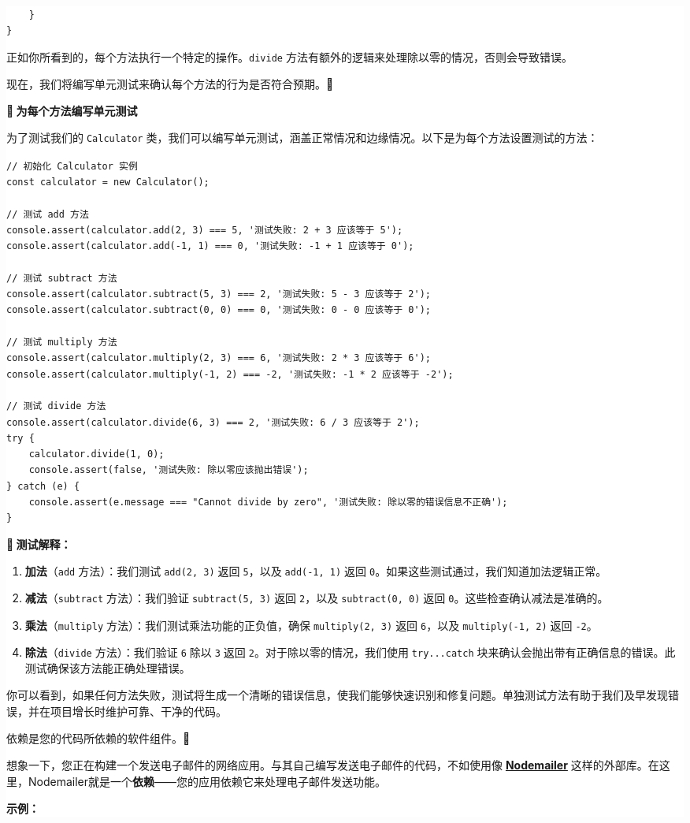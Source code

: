 ```
    }
}
```

正如你所看到的，每个方法执行一个特定的操作。`divide` 方法有额外的逻辑来处理除以零的情况，否则会导致错误。

现在，我们将编写单元测试来确认每个方法的行为是否符合预期。🔬

**🧪 为每个方法编写单元测试**

为了测试我们的 `Calculator` 类，我们可以编写单元测试，涵盖正常情况和边缘情况。以下是为每个方法设置测试的方法：

```
// 初始化 Calculator 实例
const calculator = new Calculator();

// 测试 add 方法
console.assert(calculator.add(2, 3) === 5, '测试失败: 2 + 3 应该等于 5');
console.assert(calculator.add(-1, 1) === 0, '测试失败: -1 + 1 应该等于 0');

// 测试 subtract 方法
console.assert(calculator.subtract(5, 3) === 2, '测试失败: 5 - 3 应该等于 2');
console.assert(calculator.subtract(0, 0) === 0, '测试失败: 0 - 0 应该等于 0');

// 测试 multiply 方法
console.assert(calculator.multiply(2, 3) === 6, '测试失败: 2 * 3 应该等于 6');
console.assert(calculator.multiply(-1, 2) === -2, '测试失败: -1 * 2 应该等于 -2');

// 测试 divide 方法
console.assert(calculator.divide(6, 3) === 2, '测试失败: 6 / 3 应该等于 2');
try {
    calculator.divide(1, 0);
    console.assert(false, '测试失败: 除以零应该抛出错误');
} catch (e) {
    console.assert(e.message === "Cannot divide by zero", '测试失败: 除以零的错误信息不正确');
}
```

**🫧 测试解释：**

1.  **加法**（`add` 方法）：我们测试 `add(2, 3)` 返回 `5`，以及 `add(-1, 1)` 返回 `0`。如果这些测试通过，我们知道加法逻辑正常。
   
2.  **减法**（`subtract` 方法）：我们验证 `subtract(5, 3)` 返回 `2`，以及 `subtract(0, 0)` 返回 `0`。这些检查确认减法是准确的。
   
3.  **乘法**（`multiply` 方法）：我们测试乘法功能的正负值，确保 `multiply(2, 3)` 返回 `6`，以及 `multiply(-1, 2)` 返回 `-2`。
   
4.  **除法**（`divide` 方法）：我们验证 `6` 除以 `3` 返回 `2`。对于除以零的情况，我们使用 `try...catch` 块来确认会抛出带有正确信息的错误。此测试确保该方法能正确处理错误。
   

你可以看到，如果任何方法失败，测试将生成一个清晰的错误信息，使我们能够快速识别和修复问题。单独测试方法有助于我们及早发现错误，并在项目增长时维护可靠、干净的代码。

依赖是您的代码所依赖的软件组件。🔌

想象一下，您正在构建一个发送电子邮件的网络应用。与其自己编写发送电子邮件的代码，不如使用像 [**Nodemailer**][12] 这样的外部库。在这里，Nodemailer就是一个**依赖**——您的应用依赖它来处理电子邮件发送功能。

**示例：**


[1]: #heading-1-use-meaningful-names
[2]: #heading-2-follow-the-single-responsibility-principle-srp
[3]: #heading-3-avoid-unnecessary-comments
[4]: #heading-4-make-your-code-readable
[5]: #heading-5-write-unit-tests
[6]: #heading-6-be-careful-with-dependencies
[7]: #heading-7-organize-your-project
[8]: #heading-8-use-consistent-formatting
[9]: #heading-9-avoid-hardcoding-values
[10]: #heading-10-limit-function-length
[11]: #heading-conclusion
[12]: https://nodemailer.com/
[13]: https://prettier.io/
[14]: https://www.freecodecamp.org/news/how-to-use-prettier-in-visual-studio-code/
[15]: https://eslint.org/
[16]: https://www.freecodecamp.org/news/how-to-set-up-eslint-prettier-stylelint-and-lint-staged-in-nextjs/#heading-set-up-eslint
[17]: https://www.npmjs.com/
[18]: https://codewithshahan.gumroad.com/l/pcela
[19]: https://x.com/shahancd
